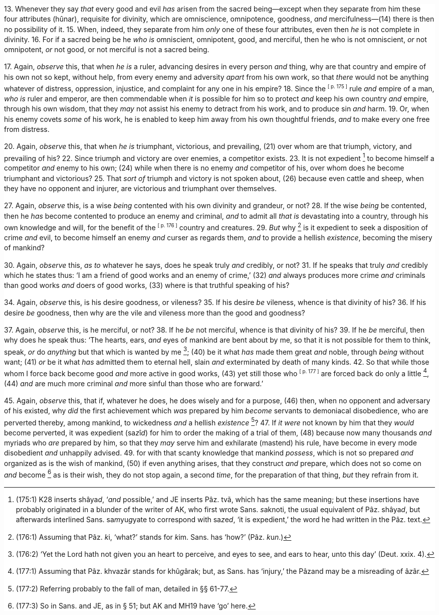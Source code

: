 13\. Whenever they say _that_ every good and evil _has_ arisen from the sacred being—except when they separate from him these four attributes (hûnar), requisite for divinity, which are omniscience, omnipotence, goodness, _and_ mercifulness—(14) there is then no possibility of it. 15. When, indeed, they separate from him _only_ one of these four attributes, even then _he_ is not complete in divinity. 16. For if a sacred being be he _who is_ omniscient, omnipotent, good, and merciful, then he who is not omniscient, _or_ not omnipotent, _or_ not good, or not merciful is not a sacred being.

17\. Again, _observe_ this, that when _he is_ a ruler, advancing desires in every person _and_ thing, why are that country and empire of his own not so kept, without help, from every enemy and adversity _apart_ from his own work, so that _there_ would not be anything whatever of distress, oppression, injustice, and complaint for any one in his empire? 18. Since the <span id="p175"><sup><small>[ p. 175 ]</small></sup></span> rule _and_ empire of a man, _who is_ ruler and emperor, are then commendable when _it_ is possible for him so to protect _and_ keep his own country _and_ empire, through his own wisdom, that they _may_ not assist his enemy to detract from his work, and to produce sin _and_ harm. 19. Or, when his enemy covets _some_ of his work, he is enabled to keep him away from his own thoughtful friends, _and_ to make every one free from distress.

20\. Again, _observe_ this, that when _he is_ triumphant, victorious, and prevailing, (21) over whom are that triumph, victory, and prevailing of his? 22. Since triumph and victory are over enemies, a competitor exists. 23. It is not expedient [^7] to become himself a competitor _and_ enemy to his own; (24) while when there is no enemy _and_ competitor of his, over whom does he become triumphant and victorious? 25. That _sort of_ triumph and victory is not spoken about, (26) because even cattle and sheep, when they have no opponent and injurer, are victorious and triumphant over themselves.

27\. Again, _observe_ this, is a wise _being_ contented with his own divinity and grandeur, or not? 28. If the wise _being_ be contented, then he _has_ become contented to produce an enemy and criminal, _and_ to admit all _that is_ devastating into a country, through his own knowledge and will, for the benefit of the <span id="p176"><sup><small>[ p. 176 ]</small></sup></span> country and creatures. 29. _But_ why [^8] is it expedient to seek a disposition of crime _and_ evil, to become himself an enemy _and_ curser as regards them, _and_ to provide a hellish _existence_, becoming the misery of mankind?

30\. Again, _observe_ this, _as to_ whatever he says, does he speak truly _and_ credibly, or not? 31. If he speaks that truly _and_ credibly which he states thus: ‘I am a friend of good works and an enemy of crime,’ (32) _and_ always produces more crime _and_ criminals than good works _and_ doers of good works, (33) where is that truthful speaking of his?

34\. Again, _observe_ this, is his desire goodness, or vileness? 35. If his desire _be_ vileness, whence is that divinity of his? 36. If his desire _be_ goodness, then why are the vile and vileness more than the good and goodness?

37\. Again, _observe_ this, is he merciful, or not? 38. If he _be_ not merciful, whence is that divinity of his? 39. If he _be_ merciful, then why does he speak thus: ‘The hearts, ears, _and_ eyes of mankind are bent about by me, so that it is not possible for them to think, speak, _or_ do _anything_ but that which is wanted by me [^9]; (40) be it what _has_ made them great _and_ noble, through _being_ without want; (41) _or_ be it what _has_ admitted them to eternal hell, slain _and_ exterminated by death of many kinds. 42. So that while those whom I force back become good _and_ more active in good works, (43) yet still those who <span id="p177"><sup><small>[ p. 177 ]</small></sup></span> are forced back do only a little [^10], (44) _and_ are much more criminal _and_ more sinful than those who are forward.’

45\. Again, _observe_ this, that if, whatever he does, he does wisely and for a purpose, (46) then, when no opponent and adversary of his existed, why _did_ the first achievement which _was_ prepared by him _become_ servants to demoniacal disobedience, who are perverted thereby, among mankind, to wickedness _and_ a hellish _existence_ [^11]? 47. If _it were_ not known by him that they _would_ become perverted, it was expedient (sa<i>z</i>î<i>d</i>) for him to order the making of a trial of them, (48) because now many thousands _and_ myriads who _are_ prepared by him, so that they _may_ serve him and exhilarate (mastend) his rule, have become in every mode disobedient _and_ unhappily advised. 49. for with that scanty knowledge that mankind _possess_, which is not so prepared _and_ organized as is the wish of mankind, (50) if even anything arises, that they construct _and_ prepare, which does not so come on _and_ become [^12] as is their wish, they do not stop again, a second _time_, for the preparation of that thing, _but_ they refrain from it.


[^1]: (173:1) Pâz. ‘I have written.’
[^2]: (173:2) Sans. and JE insert ‘all.’
[^3]: (173:3) Most of this statement can be found in the Qur’ân in isolated texts, such as ‘God there is no god but he . . . He knows the unseen and the visible; the mighty, the wise . . . verily God is forgiving, compassionate . . . It is God who created you . . . and then will make you die.’ (Qur’ân LXIV, 13, 18, 14, XXX, 39; SBE. vol. ix.)
[^4]: (173:4) Assuming that Pâz. vîrô<i>s</i>aa (Sans. âmnâya) is a misreading of Pahl. virôyâk.
[^5]: (173:5) Tracing Pâz. awaga<i>d</i> (Sans. avâkirat) to Av. aiwi + gata.
[^6]: (174:1) So in Sanskrit; but, as the two Pâz. verbs end in -u<i>n</i>, the original Pahlavi termination may have been -yên (3d pers. optative). and we might read ‘which every one may, as it were, observe.’
[^7]: (175:1) K28 inserts shâya<i>d</i>, ‘_and_ possible,’ and JE inserts Pâz. tvã, which has the same meaning; but these insertions have probably originated in a blunder of the writer of AK, who first wrote Sans. <i>s</i>aknoti, the usual equivalent of Pâz. shâya<i>d</i>, but afterwards interlined Sans. sa<i>m</i>yu<i>g</i>yate to correspond with sa<i>z</i>e<i>d</i>, ‘it is expedient,’ the word he had written in the Pâz. text.
[^8]: (176:1) Assuming that Pâz. <i>k</i>i, ‘what?’ stands for <i>k</i>im. Sans. has ‘how?’ (Pâz. <i>k</i>u<i>n</i>.)
[^9]: (176:2) ‘Yet the Lord hath not given you an heart to perceive, and eyes to see, and ears to hear, unto this day’ (Deut. xxix. 4).
[^10]: (177:1) Assuming that Pâz. khvazâr stands for khû<i>g</i>ârak; but, as Sans. has ‘injury,’ the Pâzand may be a misreading of â<i>z</i>âr.
[^11]: (177:2) Referring probably to the fall of man, detailed in §§ 61-77.
[^12]: (177:3) So in Sans. and JE, as in § 51; but AK and MH19 have ‘go’ here.
[^13]: (178:1) ‘And we did create man from crackling clay of black mud wrought in form. And the <i>g</i>inns had we created before of smokeless fire. And when thy lord said to the angels, “Verily I am creating a mortal from crackling clay of black mud wrought into shape; and when I have fashioned it, and breathed into it of my spirit, then fall ye down before it adoring.” And the angels adored all of them together, save Iblîs, who refused to be among those who adored. . . . He said, “Then get thee forth.” . . . Said he, “O my lord! respite me until the day when they shall be raised.” He said, “Then, verily, thou art of the respited.” . . . He said, “O my lord! for that thou hast seduced me I will surely make it seem seemly for them on earth, and I will surely seduce them all together, save such of thy servants amongst them as are sincere.”’ (Qur’ân XV, 26-40; SBE, vol. vi.)
[^14]: (179:1) ‘And the Lord God took the man, and put him into the garden of Eden, to dress it and to keep it. And the Lord God commanded the man, saying, “Of every tree of the garden thou mayest freely eat: but of the tree of the knowledge of good and evil, thou shalt not eat of it ”’ (Gen. ii. 15-17).
[^15]: (179:2) ‘Now the serpent was more subtle than any beast of the field which the Lord God had made’ (Gen. iii. 1).
[^16]: (179:3) ‘That old serpent, called the Devil and Satan’ (Rev. xii. 9, xx. 2).
[^17]: (179:4) Compare Gen. iii. 1-6.
[^18]: (179:5) ‘And the eyes of them both were opened’ (Gen. iii. 7):
[^19]: (179:6) ‘Therefore the Lord God sent him forth from the garden of Eden, to till the ground from whence he was taken. So he drove out the man’ (Gen. iii. 23, 24).
[^20]: (180:1) 'For the Lord will not forsake his people for his great name's sake; because it hath pleased the Lord to make you his people . . . but I (Samuel) will teach you the good and the right way' (1 Sam. xii. 22, 23).
[^21]: (180:2) ‘I will send them prophets and apostles, and some of them they shall slay and persecute’ (Luke xi. 49).
[^22]: (181:1) The will of the adversary is probably meant (see § 95).
[^23]: (181:2) So in Sans. and JE, but AK has ‘so that.’
[^24]: (182:1) That is, why is the sinner punished while the adversary, who occasions the sin, remains unmolested and triumphant?
[^25]: (182:2) AK has ‘let’ written above ‘admitted.’
[^26]: (183:1) Pâz. khôr, which Nêr. seems to have identified with Pers. kar, as his Sans. gives ‘deaf.’ It may, however, mean ‘blind’ (Pers. kûr), as in Chap. XII, 64, 70.
[^27]: (183:2) The Sanskrit takes Pâz. dastûr in its more usual sense of ‘high-priest.’
[^28]: (184:1) Sans. has ‘the will of the sacred being _being_ powerful and eternal.’
[^29]: (184:2) Without whose will and command the sin and evil cannot arise, as assumed in § 125.
[^30]: (184:3) The sick are probably meant, but the original text is ambiguous.
[^31]: (184:4) Assuming that Pâz. hugâre<i>n</i>d stands for Pahl. aûkâlend.
[^32]: (185:1) Probably the poor, but the original text is ambiguous.
[^33]: (185:2) Assuming that Pâz. <i>g</i>âmine<i>d</i> stands for Pahl. gâmînê<i>d</i>. The old MS. AK ends with this section, and the remaining half of the extant text has been found only in modern copies, having been formerly separated from AK and lost
[^34]: (185:3) So in JE, but JJ has ‘nobility,’ and MH19 has ‘pleasure.’
[^35]: (185:4) JJ has ‘nobility.’
[^36]: (186:1) Assuming that Pâz. ham<i>e</i>khtaa stands for Pahl. âmîkhtak.
[^37]: (186:2) Compare Chap. VIII, 108-116.
[^38]: (186:3) That is, ‘instinctively.’
[^39]: (188:1) So in MH19 and Sans., but JE omits ‘that.’
[^40]: (189:1) Compare Rom. ix. 20, 21: ‘Shall the thing formed say to him that formed _it_, “Why hast thou made me thus?” Hath not the potter power over the clay, of the same lump to make one vessel unto honour and another unto dishonour?’
[^41]: (189:2) See Chap. X, 53.
[^42]: (190:1) Assuming that Pâz. apa<i>d</i>vâh stands for Pahl. apatûgîh; the two words being nearly alike in Pahlavi letters.
[^43]: (190:2) Reading â<i>v</i>â<i>d</i>îh-kar instead of Pâz. â<i>z</i>âdîgar, ‘producing freedom, or nobility,’ which two words are alike in Pahlavi writing.
[^44]: (191:1) The word a<i>v</i>ê<i>z</i>ak, ‘pure,’ is here used idiomatically for ‘mere,’ precisely as ‘pure’ is often used in English.
[^45]: (192:1) Literally ‘with averted head.’
[^46]: (192:2) Probably referring to the Qur’ân XV, 26-40 (see § 59 n).
[^47]: (193:1) Zaratû<i>s</i>t.
[^48]: (194:1) Texts to this effect are numerous in the Qur’ân, such as ‘whom he pleases does God lead astray, and whom he pleases he places on the right way . . . God leads the wrong-doers astray; for God does what he will . . . in hell they shall broil’ (Qur’ân VI, 39, XIV, 32, 34; SBE, vol. vi).
[^49]: (194:2) As deduced from the passage quoted in § 269.
[^50]: (194:3) As stated in the passage quoted in § 272.
[^51]: (194:4) As implied in the passage quoted in § 272.
[^52]: (195:1) Which is doubtless the original Pahlavi form of Pâz. muthzarî. It is an adjective, meaning ‘seceding, schismatic,’ derived from Ar. mu’htazil, and applied specially to Muhammadan schismatics.
[^53]: (195:2) Assuming that Pâz. âwâ<i>d</i>\-kâmî stands for Pahl. a<i>z</i>â<i>d</i>\-kâmîh, which would be identical with the former word in Pahlavi writing.
[^54]: (195:3) JE has ‘no’ in Pâz. but not in Sans., which negative is evidently a modern blunder.
[^55]: (196:1) JJ has ‘saving from hell _and_ escaping to heaven.’
[^56]: (197:1) Reading a<i>g</i>a<i>s</i> instead of the similarly-written afa<i>s</i>, ‘and by it.’
[^57]: (198:1) Sans. has ‘undesirable.’
[^58]: (198:2) JJ and Sans. omit these four words.
[^59]: (198:3) Literally ‘one.’
[^60]: (199:1) The words in brackets are omitted, both in Pâz. and Sans., by JE and JJ, the only two MSS. available.
[^61]: (200:1) See § 64.
[^62]: (200:2) Reading Pâz. n<i>e</i> instead of Pâz. b<i>e</i>, ‘quite,’ as the Sanskrit has a negative participle.
[^63]: (200:3) See § 271.
[^64]: (201:1) The man mentioned in § 364.
[^65]: (201:2) The words in brackets have no equivalent in the Pâzand text, but are indicated by âsvâdya<i>ñ</i><i>k</i>a in Sans.
[^66]: (202:1) Sans. has ‘something mingled twofold.’
